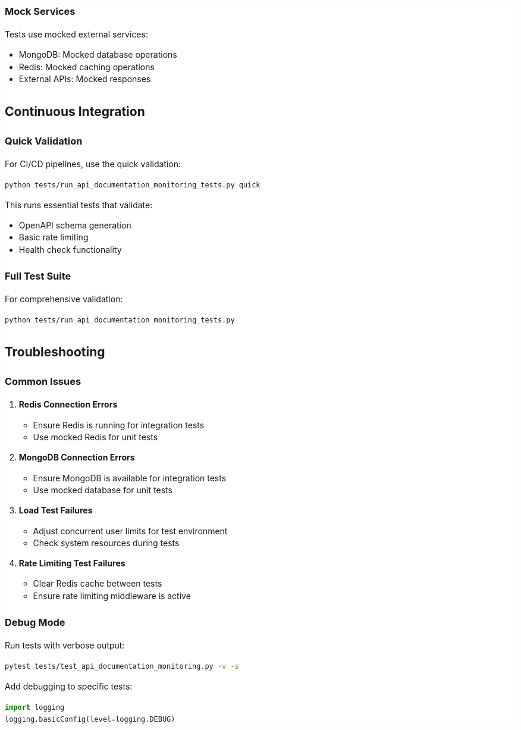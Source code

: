 ### Mock Services
Tests use mocked external services:
- MongoDB: Mocked database operations
- Redis: Mocked caching operations
- External APIs: Mocked responses

## Continuous Integration

### Quick Validation
For CI/CD pipelines, use the quick validation:
```bash
python tests/run_api_documentation_monitoring_tests.py quick
```

This runs essential tests that validate:
- OpenAPI schema generation
- Basic rate limiting
- Health check functionality

### Full Test Suite
For comprehensive validation:
```bash
python tests/run_api_documentation_monitoring_tests.py
```

## Troubleshooting

### Common Issues

1. **Redis Connection Errors**
   - Ensure Redis is running for integration tests
   - Use mocked Redis for unit tests

2. **MongoDB Connection Errors**
   - Ensure MongoDB is available for integration tests
   - Use mocked database for unit tests

3. **Load Test Failures**
   - Adjust concurrent user limits for test environment
   - Check system resources during tests

4. **Rate Limiting Test Failures**
   - Clear Redis cache between tests
   - Ensure rate limiting middleware is active

### Debug Mode
Run tests with verbose output:
```bash
pytest tests/test_api_documentation_monitoring.py -v -s
```

Add debugging to specific tests:
```python
import logging
logging.basicConfig(level=logging.DEBUG)
```
